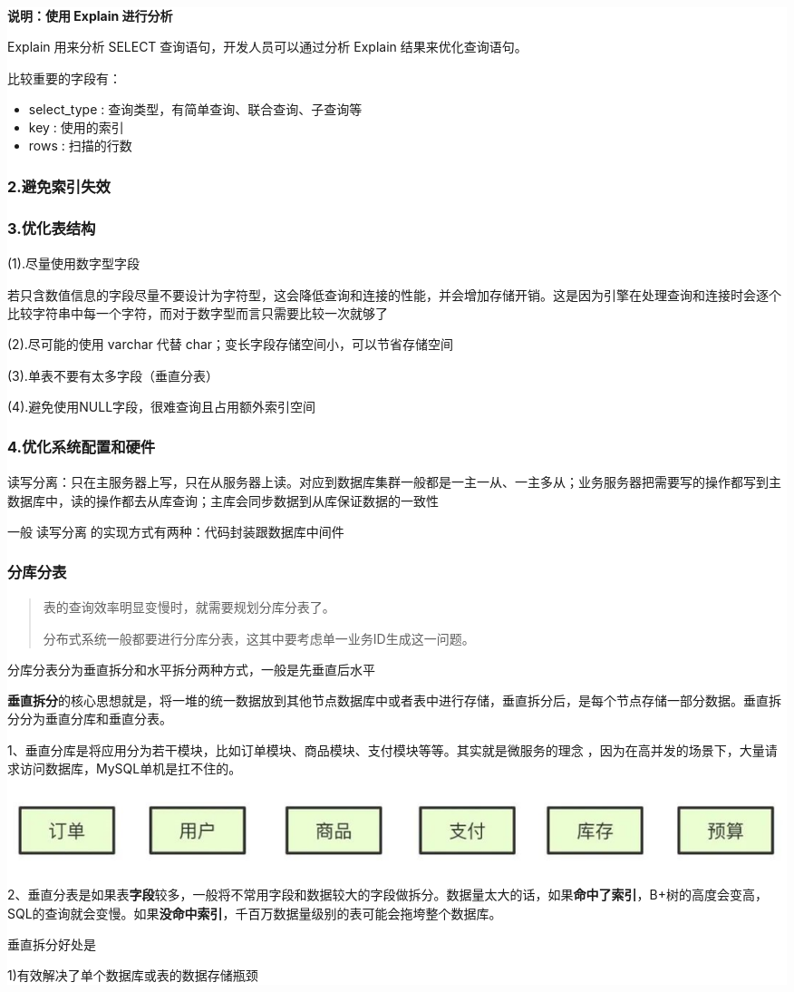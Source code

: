 **说明：使用 Explain 进行分析**

Explain 用来分析 SELECT 查询语句，开发人员可以通过分析 Explain 结果来优化查询语句。

比较重要的字段有：

- select_type : 查询类型，有简单查询、联合查询、子查询等
- key : 使用的索引
- rows : 扫描的行数


### 2.避免索引失效


### 3.优化表结构

(1).尽量使用数字型字段

若只含数值信息的字段尽量不要设计为字符型，这会降低查询和连接的性能，并会增加存储开销。这是因为引擎在处理查询和连接时会逐个比较字符串中每一个字符，而对于数字型而言只需要比较一次就够了

(2).尽可能的使用 varchar 代替 char；变长字段存储空间小，可以节省存储空间

(3).单表不要有太多字段（垂直分表）

(4).避免使用NULL字段，很难查询且占用额外索引空间

### 4.优化系统配置和硬件

读写分离：只在主服务器上写，只在从服务器上读。对应到数据库集群一般都是一主一从、一主多从；业务服务器把需要写的操作都写到主数据库中，读的操作都去从库查询；主库会同步数据到从库保证数据的一致性

一般 读写分离 的实现方式有两种：代码封装跟数据库中间件



### 分库分表

> 表的查询效率明显变慢时，就需要规划分库分表了。
>
> 分布式系统一般都要进行分库分表，这其中要考虑单一业务ID生成这一问题。

分库分表分为垂直拆分和水平拆分两种方式，一般是先垂直后水平

**垂直拆分**的核心思想就是，将一堆的统一数据放到其他节点数据库中或者表中进行存储，垂直拆分后，是每个节点存储一部分数据。垂直拆分分为垂直分库和垂直分表。

1、垂直分库是将应用分为若干模块，比如订单模块、商品模块、支付模块等等。其实就是微服务的理念 ，因为在高并发的场景下，大量请求访问数据库，MySQL单机是扛不住的。

![](../img/分库分表.png)

2、垂直分表是如果表**字段**较多，一般将不常用字段和数据较大的字段做拆分。数据量太大的话，如果**命中了索引**，B+树的高度会变高，SQL的查询就会变慢。如果**没命中索引**，千百万数据量级别的表可能会拖垮整个数据库。

垂直拆分好处是

1)有效解决了单个数据库或表的数据存储瓶颈
